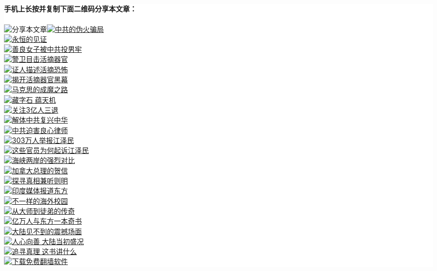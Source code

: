 <strong>手机上长按并复制下面二维码分享本文章：</strong><br><br><img src="http://d1p1.ip.zn2.us/v.php?action=qrcode&url=https://github.com/aporpf356/djy/blob/master/gb/14/8/27/n4234309.md%231" title="分享本文章"></td><td VALIGN=TOP><a href="https://github.com/aporpf356/djy/blob/master/gb/16/1/21/n4622075.md?dfh#1" target="_blank"><img src="https://raw.githubusercontent.com/aporpf356/djy/master/gb/300/wei-f1.jpg" title="中共的伪火骗局"  alt="中共的伪火骗局"></a><br><a href="https://github.com/aporpf356/www/blob/master/README.md?dfh#9" target="_blank"><img src="https://raw.githubusercontent.com/aporpf356/djy/master/gb/300/yong-h.jpg" title="永恒的见证"  alt="永恒的见证"></a><br><a href="https://github.com/aporpf356/djy/blob/master/gb/13/9/29/n3974789.md?dfh#1" target="_blank"><img src="https://raw.githubusercontent.com/aporpf356/djy/master/gb/300/shang-lnz.jpg" title="善良女子被中共投男牢"  alt="善良女子被中共投男牢"></a><br><a href="https://github.com/aporpf356/djy/blob/master/gb/16/3/16/n4663449.md?dfh#1" target="_blank"><img src="https://raw.githubusercontent.com/aporpf356/djy/master/gb/300/huo-z3.jpg" title="警卫目击活摘器官"  alt="警卫目击活摘器官"></a><br><a href="https://github.com/aporpf356/djy/blob/master/gb/16/8/7/n8177641.md?dfh#1" target="_blank"><img src="https://raw.githubusercontent.com/aporpf356/djy/master/gb/300/huo-z4.jpg" title="证人描述活摘恐怖"  alt="证人描述活摘恐怖"></a><br><a href="https://github.com/aporpf356/djy/blob/master/gb/10/4/19/n2881569.md?dfh#1" target="_blank"><img src="https://raw.githubusercontent.com/aporpf356/djy/master/gb/300/huo-z1.jpg" title="揭开活摘器官黑幕"  alt="揭开活摘器官黑幕"></a><br><a href="https://github.com/aporpf356/djy/blob/master/gb/10/11/7/n3077476.md?dfh#1" target="_blank"><img src="https://raw.githubusercontent.com/aporpf356/djy/master/gb/300/ma-ks.jpg" title="马克思的成魔之路"  alt="马克思的成魔之路"></a><br><a href="https://github.com/aporpf356/djy/blob/master/gb/14/6/9/n4173977.md?dfh#1" target="_blank"><img src="https://raw.githubusercontent.com/aporpf356/djy/master/gb/300/chang-zs.jpg" title="藏字石 蕴天机"  alt="藏字石 蕴天机"></a><br><a href="https://github.com/aporpf356/djy/blob/master/gb/18/5/10/n10381511.md?dfh#1" target="_blank"><img src="https://raw.githubusercontent.com/aporpf356/djy/master/gb/300/st1.jpg" title="关注3亿人三退"  alt="关注3亿人三退"></a><br><a href="https://github.com/aporpf356/djy/blob/master/gb/18/3/21/n10237682.md?dfh#1" target="_blank"><img src="https://raw.githubusercontent.com/aporpf356/djy/master/gb/300/jie-t.jpg" title="解体中共复兴中华"  alt="解体中共复兴中华"></a><br><a href="https://github.com/aporpf356/djy/blob/master/gb/9/2/9/n2422991.md?dfh#1" target="_blank"><img src="https://raw.githubusercontent.com/aporpf356/djy/master/gb/300/gao-zs.jpg" title="中共迫害良心律师"  alt="中共迫害良心律师"></a><br><a href="https://github.com/aporpf356/djy/blob/master/gb/18/12/9/n10900044.md?dfh#1" target="_blank"><img src="https://raw.githubusercontent.com/aporpf356/djy/master/gb/300/sj1.jpg" title="303万人举报江泽民"  alt="303万人举报江泽民"></a><br><a href="https://github.com/aporpf356/djy/blob/master/gb/18/8/28/n10672014.md?dfh#1" target="_blank"><img src="https://raw.githubusercontent.com/aporpf356/djy/master/gb/300/sj2.jpg" title="这些官员为何起诉江泽民"  alt="这些官员为何起诉江泽民"></a><br><a href="https://github.com/aporpf356/djy/blob/master/gb/8/12/18/n2367165.md?dfh#1" target="_blank"><img src="https://raw.githubusercontent.com/aporpf356/djy/master/gb/300/liangan.jpg" title="海峡两岸的强烈对比"  alt="海峡两岸的强烈对比"></a><br><a href="https://github.com/aporpf356/djy/blob/master/gb/15/12/10/n4593139.md?dfh#1" target="_blank"><img src="https://raw.githubusercontent.com/aporpf356/djy/master/gb/300/jia-ndzl.jpg" title="加拿大总理的贺信"  alt="加拿大总理的贺信"></a><br><a href="https://github.com/aporpf356/djy/blob/master/gb/11/6/17/n3289382.md?dfh#1" target="_blank"><img src="https://raw.githubusercontent.com/aporpf356/djy/master/gb/300/xiao-wd.jpg" title="探寻真相兼听则明"  alt="探寻真相兼听则明"></a><br><a href="https://github.com/aporpf356/djy/blob/master/gb/18/10/27/n10812623.md?dfh#1" target="_blank"><img src="https://raw.githubusercontent.com/aporpf356/djy/master/gb/300/yindu.jpg" title="印度媒体报道东方"  alt="印度媒体报道东方"></a><br><a href="https://github.com/aporpf356/djy/blob/master/gb/18/6/9/n10469652.md?dfh#1" target="_blank"><img src="https://raw.githubusercontent.com/aporpf356/djy/master/gb/300/xie-j.jpg" title="不一样的海外校园"  alt="不一样的海外校园"></a><br><a href="https://github.com/aporpf356/djy/blob/master/gb/7/4/5/n1669415.md?dfh#1" target="_blank"><img src="https://raw.githubusercontent.com/aporpf356/djy/master/gb/300/li-up.jpg" title="从大师到徒弟的传奇"  alt="从大师到徒弟的传奇"></a><br><a href="https://github.com/aporpf356/djy/blob/master/gb/17/5/26/n9191512.md?dfh#1" target="_blank"><img src="https://raw.githubusercontent.com/aporpf356/djy/master/gb/300/zfl2.jpg" title="亿万人与东方一本奇书"  alt="亿万人与东方一本奇书"></a><br><a href="https://github.com/aporpf356/djy/blob/master/gb/13/11/27/n4020290.md?dfh#1" target="_blank"><img src="https://raw.githubusercontent.com/aporpf356/djy/master/gb/300/zhen-h.jpg" title="大陆见不到的震撼场面"  alt="大陆见不到的震撼场面"></a><br><a href="https://github.com/aporpf356/djy/blob/master/gb/15/7/17/n4482910.md?dfh#1" target="_blank"><img src="https://raw.githubusercontent.com/aporpf356/djy/master/gb/300/dalu-sk.jpg" title="人心向善 大陆当初盛况"  alt="人心向善 大陆当初盛况"></a><br><a href="https://github.com/aporpf356/djy/blob/master/gb/19/1/5/n10955468.md?dfh#1" target="_blank"><img src="https://raw.githubusercontent.com/aporpf356/djy/master/gb/300/zfl1.jpg" title="追寻真理 这书讲什么"  alt="追寻真理 这书讲什么"></a><br><a href="https://github.com/aporpf356/www/blob/master/README.md?dfh#1" target="_blank"><img src="https://raw.githubusercontent.com/aporpf356/djy/master/gb/300/fq1.jpg" title="下载免费翻墙软件"  alt="下载免费翻墙软件"></a><br></td></tr></table>
